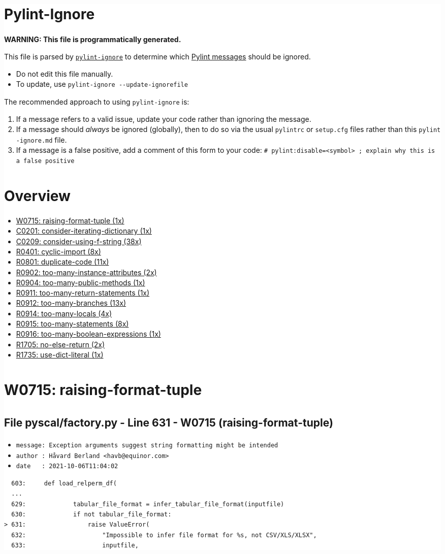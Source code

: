 # Pylint-Ignore

**WARNING: This file is programmatically generated.**

This file is parsed by [`pylint-ignore`](https://pypi.org/project/pylint-ignore/)
to determine which
[Pylint messages](https://pylint.pycqa.org/en/stable/technical_reference/features.html)
should be ignored.

- Do not edit this file manually.
- To update, use `pylint-ignore --update-ignorefile`

The recommended approach to using `pylint-ignore` is:

1. If a message refers to a valid issue, update your code rather than
   ignoring the message.
2. If a message should *always* be ignored (globally), then to do so
   via the usual `pylintrc` or `setup.cfg` files rather than this
   `pylint-ignore.md` file.
3. If a message is a false positive, add a comment of this form to your code:
   `# pylint:disable=<symbol> ; explain why this is a false positive`


# Overview

 - [W0715: raising-format-tuple (1x)](#w0715-raising-format-tuple)
 - [C0201: consider-iterating-dictionary (1x)](#c0201-consider-iterating-dictionary)
 - [C0209: consider-using-f-string (38x)](#c0209-consider-using-f-string)
 - [R0401: cyclic-import (8x)](#r0401-cyclic-import)
 - [R0801: duplicate-code (11x)](#r0801-duplicate-code)
 - [R0902: too-many-instance-attributes (2x)](#r0902-too-many-instance-attributes)
 - [R0904: too-many-public-methods (1x)](#r0904-too-many-public-methods)
 - [R0911: too-many-return-statements (1x)](#r0911-too-many-return-statements)
 - [R0912: too-many-branches (13x)](#r0912-too-many-branches)
 - [R0914: too-many-locals (4x)](#r0914-too-many-locals)
 - [R0915: too-many-statements (8x)](#r0915-too-many-statements)
 - [R0916: too-many-boolean-expressions (1x)](#r0916-too-many-boolean-expressions)
 - [R1705: no-else-return (2x)](#r1705-no-else-return)
 - [R1735: use-dict-literal (1x)](#r1735-use-dict-literal)


# W0715: raising-format-tuple

## File pyscal/factory.py - Line 631 - W0715 (raising-format-tuple)

- `message: Exception arguments suggest string formatting might be intended`
- `author : Håvard Berland <havb@equinor.com>`
- `date   : 2021-10-06T11:04:02`

```
  603:     def load_relperm_df(
  ...
  629:             tabular_file_format = infer_tabular_file_format(inputfile)
  630:             if not tabular_file_format:
> 631:                 raise ValueError(
  632:                     "Impossible to infer file format for %s, not CSV/XLS/XLSX",
  633:                     inputfile,
```
